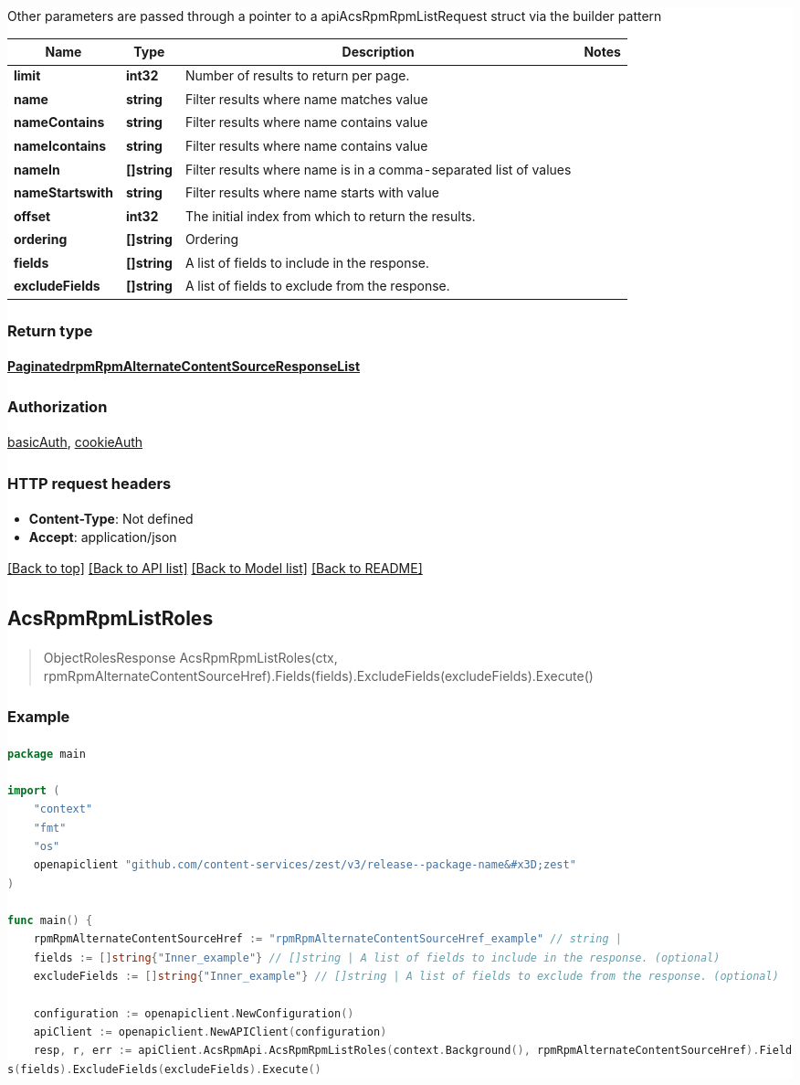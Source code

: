 Other parameters are passed through a pointer to a apiAcsRpmRpmListRequest struct via the builder pattern


Name | Type | Description  | Notes
------------- | ------------- | ------------- | -------------
 **limit** | **int32** | Number of results to return per page. | 
 **name** | **string** | Filter results where name matches value | 
 **nameContains** | **string** | Filter results where name contains value | 
 **nameIcontains** | **string** | Filter results where name contains value | 
 **nameIn** | **[]string** | Filter results where name is in a comma-separated list of values | 
 **nameStartswith** | **string** | Filter results where name starts with value | 
 **offset** | **int32** | The initial index from which to return the results. | 
 **ordering** | **[]string** | Ordering | 
 **fields** | **[]string** | A list of fields to include in the response. | 
 **excludeFields** | **[]string** | A list of fields to exclude from the response. | 

### Return type

[**PaginatedrpmRpmAlternateContentSourceResponseList**](PaginatedrpmRpmAlternateContentSourceResponseList.md)

### Authorization

[basicAuth](../README.md#basicAuth), [cookieAuth](../README.md#cookieAuth)

### HTTP request headers

- **Content-Type**: Not defined
- **Accept**: application/json

[[Back to top]](#) [[Back to API list]](../README.md#documentation-for-api-endpoints)
[[Back to Model list]](../README.md#documentation-for-models)
[[Back to README]](../README.md)


## AcsRpmRpmListRoles

> ObjectRolesResponse AcsRpmRpmListRoles(ctx, rpmRpmAlternateContentSourceHref).Fields(fields).ExcludeFields(excludeFields).Execute()





### Example

```go
package main

import (
    "context"
    "fmt"
    "os"
    openapiclient "github.com/content-services/zest/v3/release--package-name&#x3D;zest"
)

func main() {
    rpmRpmAlternateContentSourceHref := "rpmRpmAlternateContentSourceHref_example" // string | 
    fields := []string{"Inner_example"} // []string | A list of fields to include in the response. (optional)
    excludeFields := []string{"Inner_example"} // []string | A list of fields to exclude from the response. (optional)

    configuration := openapiclient.NewConfiguration()
    apiClient := openapiclient.NewAPIClient(configuration)
    resp, r, err := apiClient.AcsRpmApi.AcsRpmRpmListRoles(context.Background(), rpmRpmAlternateContentSourceHref).Fields(fields).ExcludeFields(excludeFields).Execute()
```